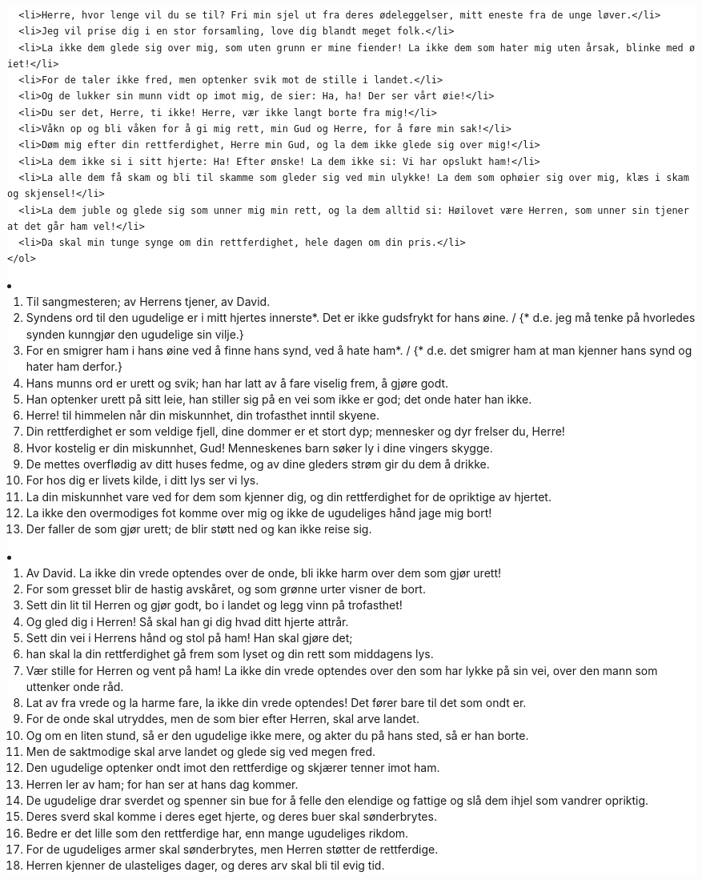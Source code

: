       <li>Herre, hvor lenge vil du se til? Fri min sjel ut fra deres ødeleggelser, mitt eneste fra de unge løver.</li>
      <li>Jeg vil prise dig i en stor forsamling, love dig blandt meget folk.</li>
      <li>La ikke dem glede sig over mig, som uten grunn er mine fiender! La ikke dem som hater mig uten årsak, blinke med øiet!</li>
      <li>For de taler ikke fred, men optenker svik mot de stille i landet.</li>
      <li>Og de lukker sin munn vidt op imot mig, de sier: Ha, ha! Der ser vårt øie!</li>
      <li>Du ser det, Herre, ti ikke! Herre, vær ikke langt borte fra mig!</li>
      <li>Våkn op og bli våken for å gi mig rett, min Gud og Herre, for å føre min sak!</li>
      <li>Døm mig efter din rettferdighet, Herre min Gud, og la dem ikke glede sig over mig!</li>
      <li>La dem ikke si i sitt hjerte: Ha! Efter ønske! La dem ikke si: Vi har opslukt ham!</li>
      <li>La alle dem få skam og bli til skamme som gleder sig ved min ulykke! La dem som ophøier sig over mig, klæs i skam og skjensel!</li>
      <li>La dem juble og glede sig som unner mig min rett, og la dem alltid si: Høilovet være Herren, som unner sin tjener at det går ham vel!</li>
      <li>Da skal min tunge synge om din rettferdighet, hele dagen om din pris.</li>
    </ol>
  </li>
  <li>
    <ol>
      <li>Til sangmesteren; av Herrens tjener, av David.</li>
      <li>Syndens ord til den ugudelige er i mitt hjertes innerste*. Det er ikke gudsfrykt for hans øine. / {* d.e. jeg må tenke på hvorledes synden kunngjør den ugudelige sin vilje.}</li>
      <li>For en smigrer ham i hans øine ved å finne hans synd, ved å hate ham*. / {* d.e. det smigrer ham at man kjenner hans synd og hater ham derfor.}</li>
      <li>Hans munns ord er urett og svik; han har latt av å fare viselig frem, å gjøre godt.</li>
      <li>Han optenker urett på sitt leie, han stiller sig på en vei som ikke er god; det onde hater han ikke.</li>
      <li>Herre! til himmelen når din miskunnhet, din trofasthet inntil skyene.</li>
      <li>Din rettferdighet er som veldige fjell, dine dommer er et stort dyp; mennesker og dyr frelser du, Herre!</li>
      <li>Hvor kostelig er din miskunnhet, Gud! Menneskenes barn søker ly i dine vingers skygge.</li>
      <li>De mettes overflødig av ditt huses fedme, og av dine gleders strøm gir du dem å drikke.</li>
      <li>For hos dig er livets kilde, i ditt lys ser vi lys.</li>
      <li>La din miskunnhet vare ved for dem som kjenner dig, og din rettferdighet for de opriktige av hjertet.</li>
      <li>La ikke den overmodiges fot komme over mig og ikke de ugudeliges hånd jage mig bort!</li>
      <li>Der faller de som gjør urett; de blir støtt ned og kan ikke reise sig.</li>
    </ol>
  </li>
  <li>
    <ol>
      <li>Av David. La ikke din vrede optendes over de onde, bli ikke harm over dem som gjør urett!</li>
      <li>For som gresset blir de hastig avskåret, og som grønne urter visner de bort.</li>
      <li>Sett din lit til Herren og gjør godt, bo i landet og legg vinn på trofasthet!</li>
      <li>Og gled dig i Herren! Så skal han gi dig hvad ditt hjerte attrår.</li>
      <li>Sett din vei i Herrens hånd og stol på ham! Han skal gjøre det;</li>
      <li>han skal la din rettferdighet gå frem som lyset og din rett som middagens lys.</li>
      <li>Vær stille for Herren og vent på ham! La ikke din vrede optendes over den som har lykke på sin vei, over den mann som uttenker onde råd.</li>
      <li>Lat av fra vrede og la harme fare, la ikke din vrede optendes! Det fører bare til det som ondt er.</li>
      <li>For de onde skal utryddes, men de som bier efter Herren, skal arve landet.</li>
      <li>Og om en liten stund, så er den ugudelige ikke mere, og akter du på hans sted, så er han borte.</li>
      <li>Men de saktmodige skal arve landet og glede sig ved megen fred.</li>
      <li>Den ugudelige optenker ondt imot den rettferdige og skjærer tenner imot ham.</li>
      <li>Herren ler av ham; for han ser at hans dag kommer.</li>
      <li>De ugudelige drar sverdet og spenner sin bue for å felle den elendige og fattige og slå dem ihjel som vandrer opriktig.</li>
      <li>Deres sverd skal komme i deres eget hjerte, og deres buer skal sønderbrytes.</li>
      <li>Bedre er det lille som den rettferdige har, enn mange ugudeliges rikdom.</li>
      <li>For de ugudeliges armer skal sønderbrytes, men Herren støtter de rettferdige.</li>
      <li>Herren kjenner de ulasteliges dager, og deres arv skal bli til evig tid.</li>